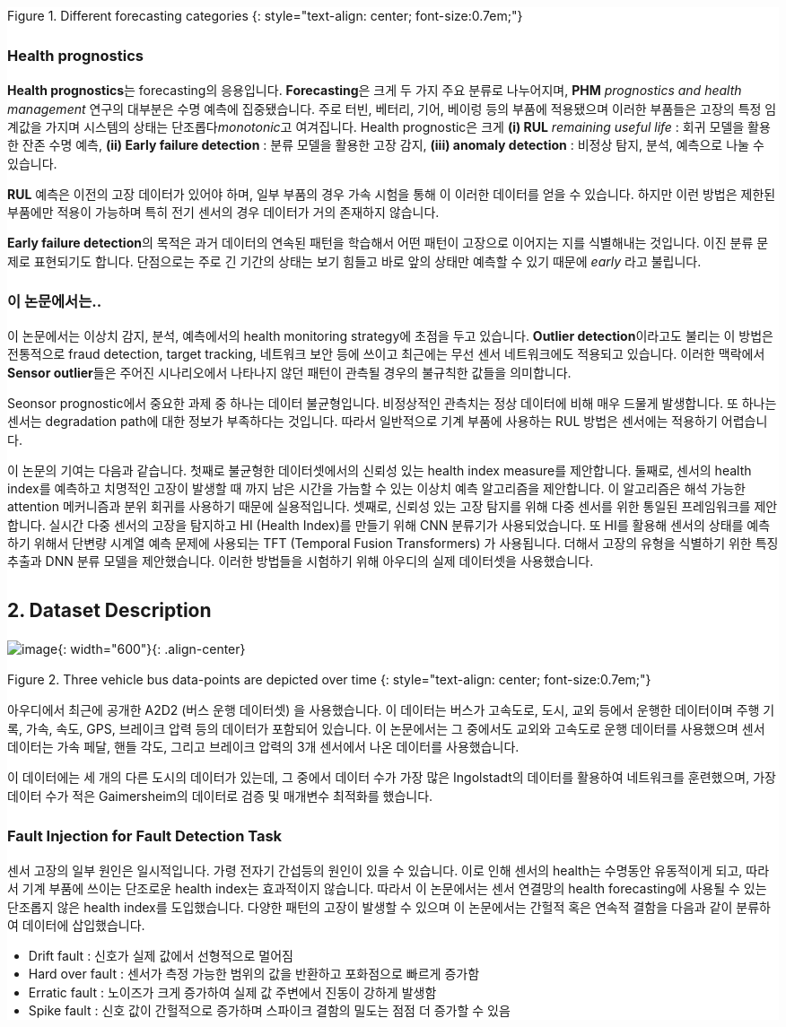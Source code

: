Figure 1. Different forecasting categories
{: style="text-align: center; font-size:0.7em;"}


### Health prognostics

**Health prognostics**는 forecasting의 응용입니다. **Forecasting**은 크게 두 가지 주요 분류로 나누어지며, **PHM** *prognostics and health management* 연구의 대부분은 수명 예측에 집중됐습니다. 주로 터빈, 베터리, 기어, 베이렁 등의 부품에 적용됐으며 이러한 부품들은 고장의 특정 임계값을 가지며 시스템의 상태는 단조롭다*monotonic*고 여겨집니다. Health prognostic은 크게 **(i) RUL** *remaining useful life* : 회귀 모델을 활용한 잔존 수명 예측, **(ii) Early failure detection** : 분류 모델을 활용한 고장 감지, **(iii) anomaly detection** : 비정상 탐지, 분석, 예측으로 나눌 수 있습니다.

**RUL** 예측은 이전의 고장 데이터가 있어야 하며, 일부 부품의 경우 가속 시험을 통해 이 이러한 데이터를 얻을 수 있습니다. 하지만 이런 방법은 제한된 부품에만 적용이 가능하며 특히 전기 센서의 경우 데이터가 거의 존재하지 않습니다. 

**Early failure detection**의 목적은 과거 데이터의 연속된 패턴을 학습해서 어떤 패턴이 고장으로 이어지는 지를 식별해내는 것입니다. 이진 분류 문제로 표현되기도 합니다. 단점으로는 주로 긴 기간의 상태는 보기 힘들고 바로 앞의 상태만 예측할 수 있기 때문에 *early* 라고 불립니다.

### 이 논문에서는..

이 논문에서는 이상치 감지, 분석, 예측에서의 health monitoring strategy에 초점을 두고 있습니다. **Outlier detection**이라고도 불리는 이 방법은 전통적으로 fraud detection, target tracking, 네트워크 보안 등에 쓰이고 최근에는 무선 센서 네트워크에도 적용되고 있습니다. 이러한 맥락에서 **Sensor outlier**들은 주어진 시나리오에서 나타나지 않던 패턴이 관측될 경우의 불규칙한 값들을 의미합니다. 

Seonsor prognostic에서 중요한 과제 중 하나는 데이터 불균형입니다. 비정상적인 관측치는 정상 데이터에 비해 매우 드물게 발생합니다. 또 하나는 센서는 degradation path에 대한 정보가 부족하다는 것입니다. 따라서 일반적으로 기계 부품에 사용하는 RUL 방법은 센서에는 적용하기 어렵습니다.

이 논문의 기여는 다음과 같습니다. 첫째로 불균형한 데이터셋에서의 신뢰성 있는 health index measure를 제안합니다. 둘째로, 센서의 health index를 예측하고 치명적인 고장이 발생할 때 까지 남은 시간을 가늠할 수 있는 이상치 예측 알고리즘을 제안합니다. 이 알고리즘은 해석 가능한 attention 메커니즘과 분위 회귀를 사용하기 때문에 실용적입니다. 셋째로, 신뢰성 있는 고장 탐지를 위해 다중 센서를 위한 통일된 프레임워크를 제안합니다. 실시간 다중 센서의 고장을 탐지하고 HI (Health Index)를 만들기 위해 CNN 분류기가 사용되었습니다. 또 HI를 활용해 센서의 상태를 예측하기 위해서 단변량 시계열 예측 문제에 사용되는 TFT (Temporal Fusion Transformers) 가 사용됩니다. 더해서 고장의 유형을 식별하기 위한 특징 추출과 DNN 분류 모델을 제안했습니다. 이러한 방법들을 시험하기 위해 아우디의 실제 데이터셋을 사용했습니다. 

## 2. Dataset Description

![image](https://user-images.githubusercontent.com/35906602/140879141-7bbb4247-9def-4268-909c-778a87bdb0ad.png){: width="600"}{: .align-center} 

Figure 2. Three vehicle bus data-points are depicted over time
{: style="text-align: center; font-size:0.7em;"}

아우디에서 최근에 공개한 A2D2 (버스 운행 데이터셋) 을 사용했습니다. 이 데이터는 버스가 고속도로, 도시, 교외 등에서 운행한 데이터이며 주행 기록, 가속, 속도, GPS, 브레이크 압력 등의 데이터가 포함되어 있습니다. 이 논문에서는 그 중에서도 교외와 고속도로 운행 데이터를 사용했으며 센서 데이터는 가속 페달, 핸들 각도, 그리고 브레이크 압력의 3개 센서에서 나온 데이터를 사용했습니다. 

이 데이터에는 세 개의 다른 도시의 데이터가 있는데, 그 중에서 데이터 수가 가장 많은 Ingolstadt의 데이터를 활용하여 네트워크를 훈련했으며, 가장 데이터 수가 적은 Gaimersheim의 데이터로 검증 및 매개변수 최적화를 했습니다. 

### Fault Injection for Fault Detection Task

센서 고장의 일부 원인은 일시적입니다. 가령 전자기 간섭등의 원인이 있을 수 있습니다. 이로 인해 센서의 health는 수명동안 유동적이게 되고, 따라서 기계 부품에 쓰이는 단조로운 health index는 효과적이지 않습니다. 따라서 이 논문에서는 센서 연결망의 health forecasting에 사용될 수 있는 단조롭지 않은 health index를 도입했습니다. 다양한 패턴의 고장이 발생할 수 있으며 이 논문에서는 간헐적 혹은 연속적 결함을 다음과 같이 분류하여 데이터에 삽입했습니다.

* Drift fault : 신호가 실제 값에서 선형적으로 멀어짐
* Hard over fault : 센서가 측정 가능한 범위의 값을 반환하고 포화점으로 빠르게 증가함
* Erratic fault : 노이즈가 크게 증가하여 실제 값 주변에서 진동이 강하게 발생함
* Spike fault : 신호 값이 간헐적으로 증가하며 스파이크 결함의 밀도는 점점 더 증가할 수 있음
